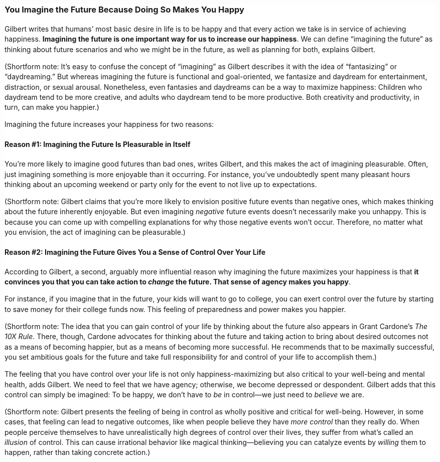 ### You Imagine the Future Because Doing So Makes You Happy

Gilbert writes that humans’ most basic desire in life is to be happy and that every action we take is in service of achieving happiness. **Imagining the future is one important way for us to increase our happiness**. We can define “imagining the future” as thinking about future scenarios and who we might be in the future, as well as planning for both, explains Gilbert.

(Shortform note: It’s easy to confuse the concept of “imagining” as Gilbert describes it with the idea of “fantasizing” or “daydreaming.” But whereas imagining the future is functional and goal-oriented, we fantasize and daydream for entertainment, distraction, or sexual arousal. Nonetheless, even fantasies and daydreams can be a way to maximize happiness: Children who daydream tend to be more creative, and adults who daydream tend to be more productive. Both creativity and productivity, in turn, can make you happier.)

Imagining the future increases your happiness for two reasons:

#### Reason #1: Imagining the Future Is Pleasurable in Itself

You’re more likely to imagine good futures than bad ones, writes Gilbert, and this makes the act of imagining pleasurable. Often, just imagining something is more enjoyable than it occurring. For instance, you’ve undoubtedly spent many pleasant hours thinking about an upcoming weekend or party only for the event to not live up to expectations.

(Shortform note: Gilbert claims that you’re more likely to envision positive future events than negative ones, which makes thinking about the future inherently enjoyable. But even imagining _negative_ future events doesn’t necessarily make you unhappy. This is because you can come up with compelling explanations for why those negative events won’t occur. Therefore, no matter what you envision, the act of imagining can be pleasurable.)

#### Reason #2: Imagining the Future Gives You a Sense of Control Over Your Life

According to Gilbert, a second, arguably more influential reason why imagining the future maximizes your happiness is that **it convinces you that you can take action to _change_ the future. That sense of agency makes you happy**.

For instance, if you imagine that in the future, your kids will want to go to college, you can exert control over the future by starting to save money for their college funds now. This feeling of preparedness and power makes you happier.

(Shortform note: The idea that you can gain control of your life by thinking about the future also appears in Grant Cardone’s _The 10X Rule_. There, though, Cardone advocates for thinking about the future and taking action to bring about desired outcomes not as a means of becoming happier, but as a means of becoming more successful. He recommends that to be maximally successful, you set ambitious goals for the future and take full responsibility for and control of your life to accomplish them.)

The feeling that you have control over your life is not only happiness-maximizing but also critical to your well-being and mental health, adds Gilbert. We need to feel that we have agency; otherwise, we become depressed or despondent. Gilbert adds that this control can simply be imagined: To be happy, we don’t have to _be_ in control—we just need to _believe_ we are.

(Shortform note: Gilbert presents the feeling of being in control as wholly positive and critical for well-being. However, in some cases, that feeling can lead to negative outcomes, like when people believe they have _more control_ than they really do. When people perceive themselves to have unrealistically high degrees of control over their lives, they suffer from what’s called an _illusion_ of control. This can cause irrational behavior like magical thinking—believing you can catalyze events by _willing_ them to happen, rather than taking concrete action.)
